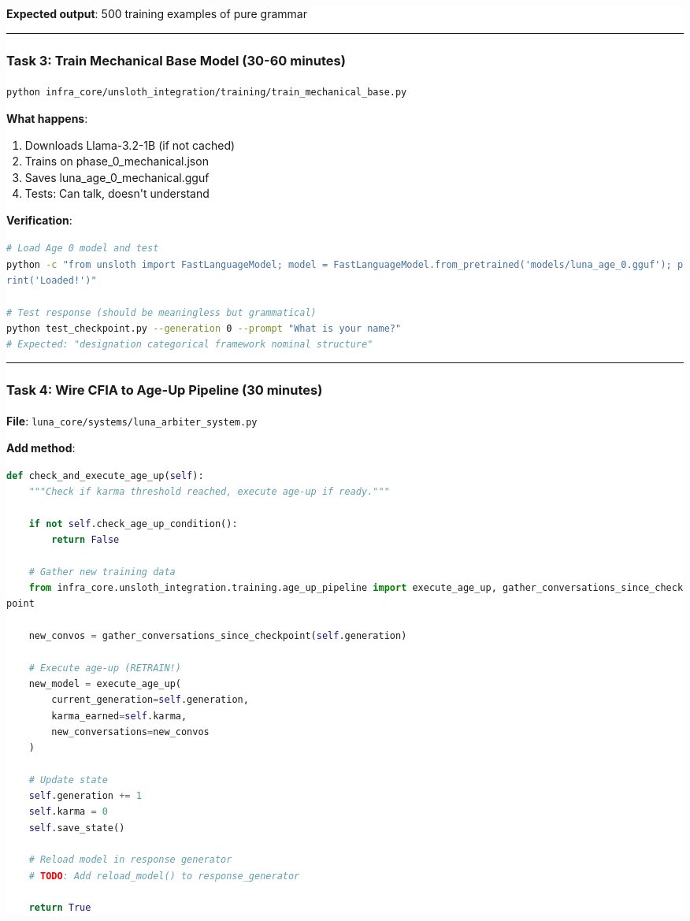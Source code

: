 **Expected output**: 500 training examples of pure grammar

---

### Task 3: Train Mechanical Base Model (30-60 minutes)
```bash
python infra_core/unsloth_integration/training/train_mechanical_base.py
```

**What happens**:
1. Downloads Llama-3.2-1B (if not cached)
2. Trains on phase_0_mechanical.json
3. Saves luna_age_0_mechanical.gguf
4. Tests: Can talk, doesn't understand

**Verification**:
```bash
# Load Age 0 model and test
python -c "from unsloth import FastLanguageModel; model = FastLanguageModel.from_pretrained('models/luna_age_0.gguf'); print('Loaded!')"

# Test response (should be meaningless but grammatical)
python test_checkpoint.py --generation 0 --prompt "What is your name?"
# Expected: "designation categorical framework nominal structure"
```

---

### Task 4: Wire CFIA to Age-Up Pipeline (30 minutes)
**File**: `luna_core/systems/luna_arbiter_system.py`

**Add method**:
```python
def check_and_execute_age_up(self):
    """Check if karma threshold reached, execute age-up if ready."""
    
    if not self.check_age_up_condition():
        return False
    
    # Gather new training data
    from infra_core.unsloth_integration.training.age_up_pipeline import execute_age_up, gather_conversations_since_checkpoint
    
    new_convos = gather_conversations_since_checkpoint(self.generation)
    
    # Execute age-up (RETRAIN!)
    new_model = execute_age_up(
        current_generation=self.generation,
        karma_earned=self.karma,
        new_conversations=new_convos
    )
    
    # Update state
    self.generation += 1
    self.karma = 0
    self.save_state()
    
    # Reload model in response generator
    # TODO: Add reload_model() to response_generator
    
    return True
```
